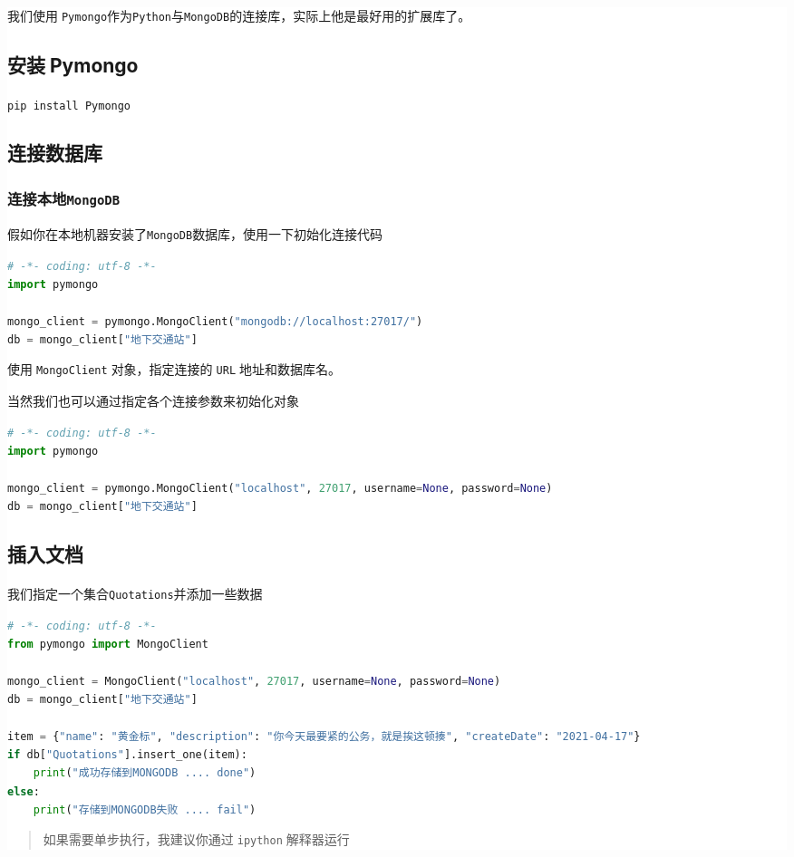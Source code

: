 我们使用 `Pymongo`作为`Python`与`MongoDB`的连接库，实际上他是最好用的扩展库了。

## 安装 Pymongo

```shell
pip install Pymongo
```

## 连接数据库

### 连接本地`MongoDB`

假如你在本地机器安装了`MongoDB`数据库，使用一下初始化连接代码

```python
# -*- coding: utf-8 -*-
import pymongo

mongo_client = pymongo.MongoClient("mongodb://localhost:27017/")
db = mongo_client["地下交通站"]
```

使用 `MongoClient` 对象，指定连接的 `URL` 地址和数据库名。

当然我们也可以通过指定各个连接参数来初始化对象

```python
# -*- coding: utf-8 -*-
import pymongo

mongo_client = pymongo.MongoClient("localhost", 27017, username=None, password=None)
db = mongo_client["地下交通站"]
```

## 插入文档

我们指定一个集合`Quotations`并添加一些数据

```python
# -*- coding: utf-8 -*-
from pymongo import MongoClient

mongo_client = MongoClient("localhost", 27017, username=None, password=None)
db = mongo_client["地下交通站"]

item = {"name": "黄金标", "description": "你今天最要紧的公务，就是挨这顿揍", "createDate": "2021-04-17"}
if db["Quotations"].insert_one(item):
    print("成功存储到MONGODB .... done")
else:
    print("存储到MONGODB失败 .... fail")
```

> 如果需要单步执行，我建议你通过 `ipython` 解释器运行

